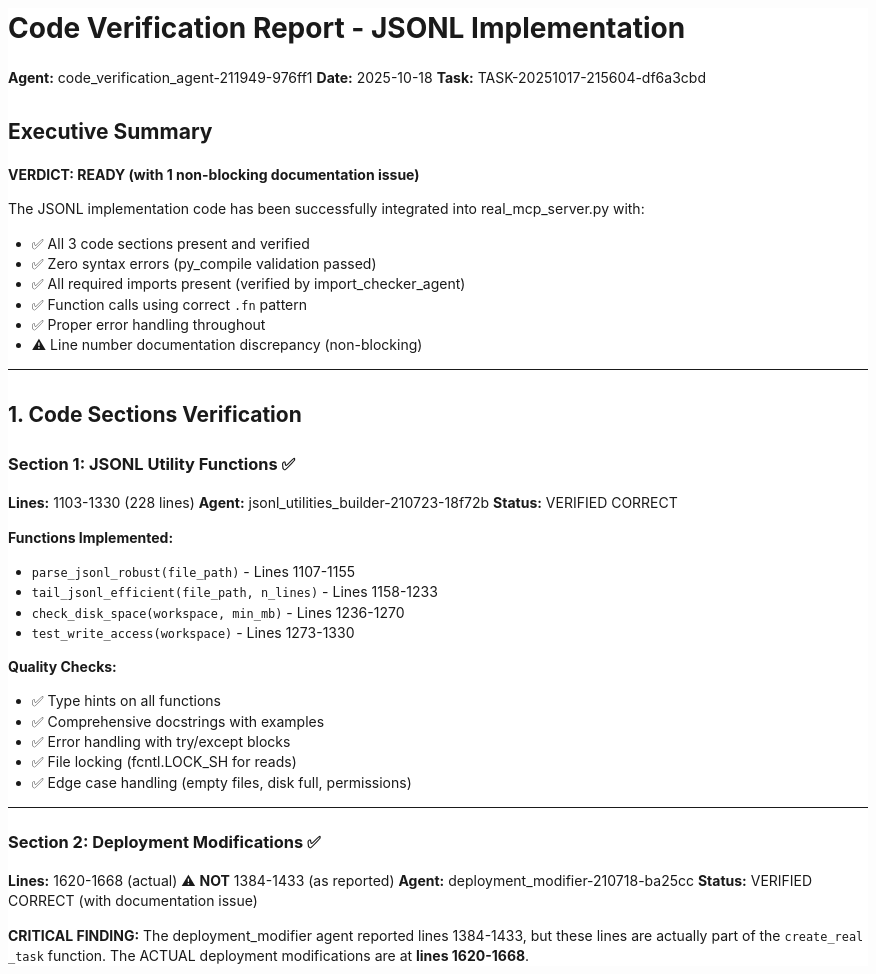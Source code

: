 # Code Verification Report - JSONL Implementation

**Agent:** code_verification_agent-211949-976ff1
**Date:** 2025-10-18
**Task:** TASK-20251017-215604-df6a3cbd

## Executive Summary

**VERDICT: READY (with 1 non-blocking documentation issue)**

The JSONL implementation code has been successfully integrated into real_mcp_server.py with:
- ✅ All 3 code sections present and verified
- ✅ Zero syntax errors (py_compile validation passed)
- ✅ All required imports present (verified by import_checker_agent)
- ✅ Function calls using correct `.fn` pattern
- ✅ Proper error handling throughout
- ⚠️ Line number documentation discrepancy (non-blocking)

---

## 1. Code Sections Verification

### Section 1: JSONL Utility Functions ✅
**Lines:** 1103-1330 (228 lines)
**Agent:** jsonl_utilities_builder-210723-18f72b
**Status:** VERIFIED CORRECT

**Functions Implemented:**
- `parse_jsonl_robust(file_path)` - Lines 1107-1155
- `tail_jsonl_efficient(file_path, n_lines)` - Lines 1158-1233
- `check_disk_space(workspace, min_mb)` - Lines 1236-1270
- `test_write_access(workspace)` - Lines 1273-1330

**Quality Checks:**
- ✅ Type hints on all functions
- ✅ Comprehensive docstrings with examples
- ✅ Error handling with try/except blocks
- ✅ File locking (fcntl.LOCK_SH for reads)
- ✅ Edge case handling (empty files, disk full, permissions)

---

### Section 2: Deployment Modifications ✅
**Lines:** 1620-1668 (actual) ⚠️ **NOT** 1384-1433 (as reported)
**Agent:** deployment_modifier-210718-ba25cc
**Status:** VERIFIED CORRECT (with documentation issue)

**CRITICAL FINDING:**
The deployment_modifier agent reported lines 1384-1433, but these lines are actually part of the `create_real_task` function. The ACTUAL deployment modifications are at **lines 1620-1668**.
